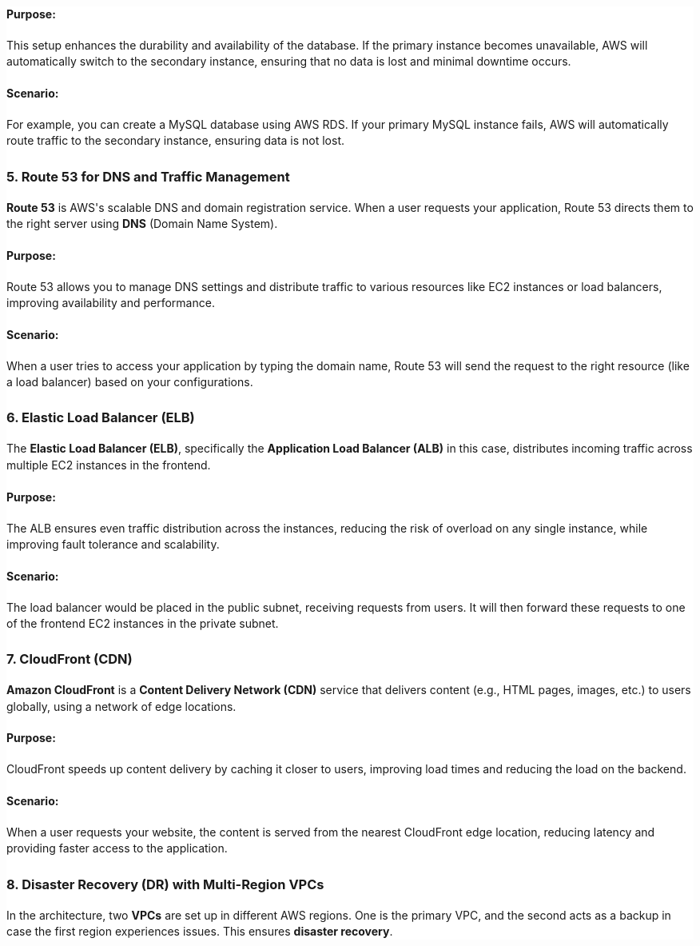 #### Purpose:
This setup enhances the durability and availability of the database. If the primary instance becomes unavailable, AWS will automatically switch to the secondary instance, ensuring that no data is lost and minimal downtime occurs.

#### Scenario:
For example, you can create a MySQL database using AWS RDS. If your primary MySQL instance fails, AWS will automatically route traffic to the secondary instance, ensuring data is not lost.

### 5. **Route 53 for DNS and Traffic Management**

**Route 53** is AWS's scalable DNS and domain registration service. When a user requests your application, Route 53 directs them to the right server using **DNS** (Domain Name System).

#### Purpose:
Route 53 allows you to manage DNS settings and distribute traffic to various resources like EC2 instances or load balancers, improving availability and performance.

#### Scenario:
When a user tries to access your application by typing the domain name, Route 53 will send the request to the right resource (like a load balancer) based on your configurations.

### 6. **Elastic Load Balancer (ELB)**

The **Elastic Load Balancer (ELB)**, specifically the **Application Load Balancer (ALB)** in this case, distributes incoming traffic across multiple EC2 instances in the frontend.

#### Purpose:
The ALB ensures even traffic distribution across the instances, reducing the risk of overload on any single instance, while improving fault tolerance and scalability.

#### Scenario:
The load balancer would be placed in the public subnet, receiving requests from users. It will then forward these requests to one of the frontend EC2 instances in the private subnet.

### 7. **CloudFront (CDN)**

**Amazon CloudFront** is a **Content Delivery Network (CDN)** service that delivers content (e.g., HTML pages, images, etc.) to users globally, using a network of edge locations.

#### Purpose:
CloudFront speeds up content delivery by caching it closer to users, improving load times and reducing the load on the backend.

#### Scenario:
When a user requests your website, the content is served from the nearest CloudFront edge location, reducing latency and providing faster access to the application.

### 8. **Disaster Recovery (DR) with Multi-Region VPCs**

In the architecture, two **VPCs** are set up in different AWS regions. One is the primary VPC, and the second acts as a backup in case the first region experiences issues. This ensures **disaster recovery**.
